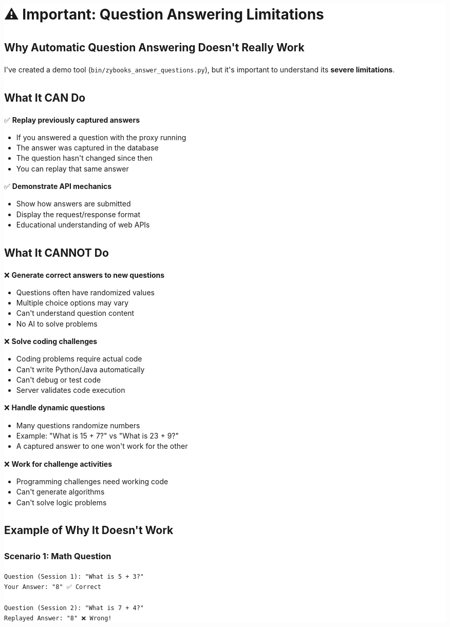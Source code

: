 # ⚠️ Important: Question Answering Limitations

## Why Automatic Question Answering Doesn't Really Work

I've created a demo tool (`bin/zybooks_answer_questions.py`), but it's important to understand its **severe limitations**.

## What It CAN Do

✅ **Replay previously captured answers**
- If you answered a question with the proxy running
- The answer was captured in the database
- The question hasn't changed since then
- You can replay that same answer

✅ **Demonstrate API mechanics**
- Show how answers are submitted
- Display the request/response format
- Educational understanding of web APIs

## What It CANNOT Do

❌ **Generate correct answers to new questions**
- Questions often have randomized values
- Multiple choice options may vary
- Can't understand question content
- No AI to solve problems

❌ **Solve coding challenges**
- Coding problems require actual code
- Can't write Python/Java automatically
- Can't debug or test code
- Server validates code execution

❌ **Handle dynamic questions**
- Many questions randomize numbers
- Example: "What is 15 + 7?" vs "What is 23 + 9?"
- A captured answer to one won't work for the other

❌ **Work for challenge activities**
- Programming challenges need working code
- Can't generate algorithms
- Can't solve logic problems

## Example of Why It Doesn't Work

### Scenario 1: Math Question
```
Question (Session 1): "What is 5 + 3?"
Your Answer: "8" ✅ Correct

Question (Session 2): "What is 7 + 4?"  
Replayed Answer: "8" ❌ Wrong!
```
